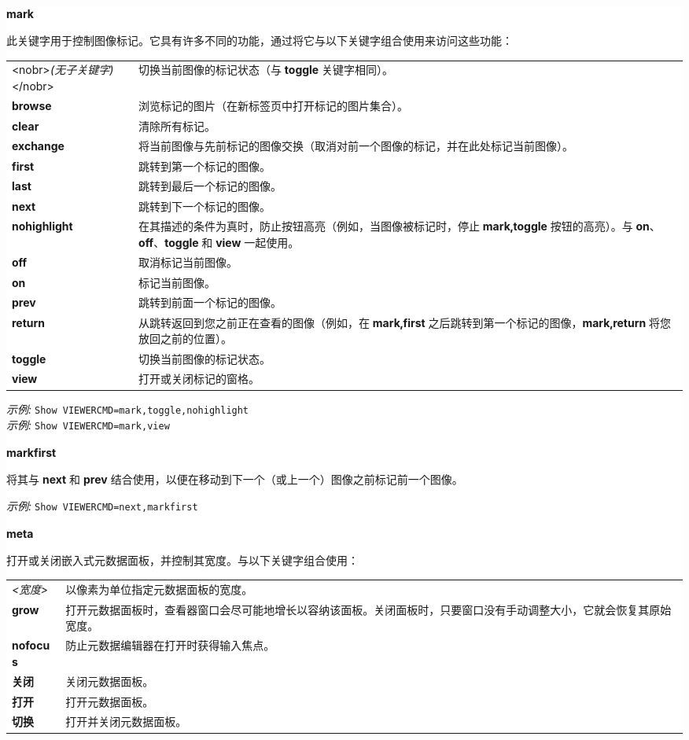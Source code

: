 **mark**</td><td>

此关键字用于控制图像标记。它具有许多不同的功能，通过将它与以下关键字组合使用来访问这些功能：

|                                     |                                                                                                                                                                                                                       |
|-------------------------------------|-----------------------------------------------------------------------------------------------------------------------------------------------------------------------------------------------------------------------|
| \<nobr\>*(无子关键字)*\</nobr\> | 切换当前图像的标记状态（与 **toggle** 关键字相同）。                                                                                                                                                  |
| **browse**                          | 浏览标记的图片（在新标签页中打开标记的图片集合）。                                                                                                                                           |
| **clear**                           | 清除所有标记。                                                                                                                                                                                                      |
| **exchange**                        | 将当前图像与先前标记的图像交换（取消对前一个图像的标记，并在此处标记当前图像）。                                                                                                |
| **first**                           | 跳转到第一个标记的图像。                                                                                                                                                                                       |
| **last**                            | 跳转到最后一个标记的图像。                                                                                                                                                                                        |
| **next**                            | 跳转到下一个标记的图像。                                                                                                                                                                                        |
| **nohighlight**                     | 在其描述的条件为真时，防止按钮高亮（例如，当图像被标记时，停止 **mark,toggle** 按钮的高亮）。与 **on**、**off**、**toggle** 和 **view** 一起使用。 |
| **off**                             | 取消标记当前图像。                                                                                                                                                                                            |
| **on**                              | 标记当前图像。                                                                                                                                                                                              |
| **prev**                            | 跳转到前面一个标记的图像。                                                                                                                                                                                  |
| **return**                          | 从跳转返回到您之前正在查看的图像（例如，在 **mark,first** 之后跳转到第一个标记的图像，**mark,return** 将您放回之前的位置）。                                         |
| **toggle**                          | 切换当前图像的标记状态。                                                                                                                                                                                   |
| **view**                            | 打开或关闭标记的窗格。                                                                                                                                                                                    |

*示例:* `Show VIEWERCMD=mark,toggle,nohighlight`  
*示例:* `Show VIEWERCMD=mark,view`
</td></tr><tr><td>
</td><td>
</td><td>

**markfirst**</td><td>

将其与 **next** 和 **prev** 结合使用，以便在移动到下一个（或上一个）图像之前标记前一个图像。

*示例:* `Show VIEWERCMD=next,markfirst`
</td></tr><tr><td>
</td><td>
</td><td>

**meta**</td><td>

打开或关闭嵌入式元数据面板，并控制其宽度。与以下关键字组合使用：

|             |                                                                                                                                                                                                                     |
|-------------|---------------------------------------------------------------------------------------------------------------------------------------------------------------------------------------------------------------------|
| *\<宽度\>* | 以像素为单位指定元数据面板的宽度。                                                                                                                                                                  |
| **grow**    | 打开元数据面板时，查看器窗口会尽可能地增长以容纳该面板。关闭面板时，只要窗口没有手动调整大小，它就会恢复其原始宽度。                                           |
| **nofocus** | 防止元数据编辑器在打开时获得输入焦点。                                                                                                                                                |
|**关闭**|关闭元数据面板。|
|**打开**|打开元数据面板。|
|**切换**|打开并关闭元数据面板。|
